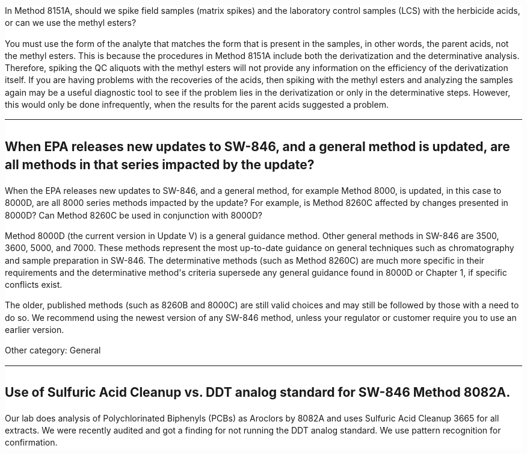 In Method 8151A, should we spike field samples (matrix spikes) and the
laboratory control samples (LCS) with the herbicide acids, or can we use
the methyl esters?

You must use the form of the analyte that matches the form that is
present in the samples, in other words, the parent acids, not the methyl
esters. This is because the procedures in Method 8151A include both the
derivatization and the determinative analysis. Therefore, spiking the QC
aliquots with the methyl esters will not provide any information on the
efficiency of the derivatization itself. If you are having problems with
the recoveries of the acids, then spiking with the methyl esters and
analyzing the samples again may be a useful diagnostic tool to see if
the problem lies in the derivatization or only in the determinative
steps. However, this would only be done infrequently, when the results
for the parent acids suggested a problem.

------------------------------------------------------------------------

## When EPA releases new updates to SW-846, and a general method is updated, are all methods in that series impacted by the update?  

When the EPA releases new updates to SW-846, and a general method, for
example Method 8000, is updated, in this case to 8000D, are all 8000
series methods impacted by the update? For example, is Method 8260C
affected by changes presented in 8000D? Can Method 8260C be used in
conjunction with 8000D?

Method 8000D (the current version in Update V) is a general guidance
method. Other general methods in SW-846 are 3500, 3600, 5000, and 7000.
These methods represent the most up-to-date guidance on general
techniques such as chromatography and sample preparation in SW-846. The
determinative methods (such as Method 8260C) are much more specific in
their requirements and the determinative method's criteria supersede
any general guidance found in 8000D or Chapter 1, if specific conflicts
exist.

The older, published methods (such as 8260B and 8000C) are still valid
choices and may still be followed by those with a need to do so. We
recommend using the newest version of any SW-846 method, unless your
regulator or customer require you to use an earlier version.

Other category: General

------------------------------------------------------------------------

## Use of Sulfuric Acid Cleanup vs. DDT analog standard for SW-846 Method 8082A.  

Our lab does analysis of Polychlorinated Biphenyls (PCBs) as Aroclors by
8082A and uses Sulfuric Acid Cleanup 3665 for all extracts. We were
recently audited and got a finding for not running the DDT analog
standard. We use pattern recognition for confirmation.
